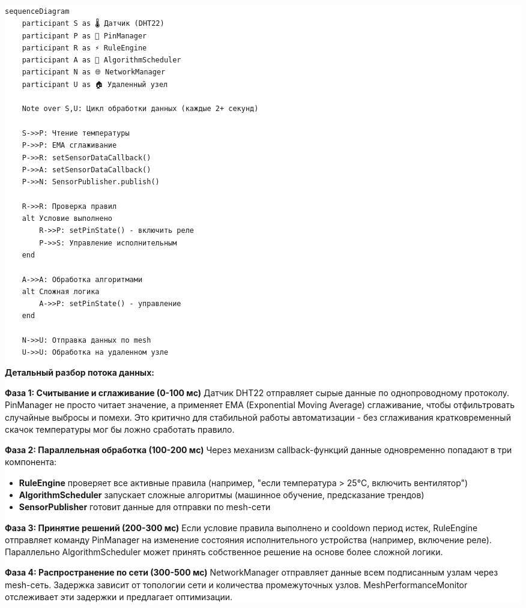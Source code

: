 ```mermaid
sequenceDiagram
    participant S as 🌡️ Датчик (DHT22)
    participant P as 🔌 PinManager
    participant R as ⚡ RuleEngine
    participant A as 🤖 AlgorithmScheduler
    participant N as 🌐 NetworkManager
    participant U as 🏠 Удаленный узел

    Note over S,U: Цикл обработки данных (каждые 2+ секунд)

    S->>P: Чтение температуры
    P->>P: EMA сглаживание
    P->>R: setSensorDataCallback()
    P->>A: setSensorDataCallback()
    P->>N: SensorPublisher.publish()
    
    R->>R: Проверка правил
    alt Условие выполнено
        R->>P: setPinState() - включить реле
        P->>S: Управление исполнительным
    end
    
    A->>A: Обработка алгоритмами
    alt Сложная логика
        A->>P: setPinState() - управление
    end
    
    N->>U: Отправка данных по mesh
    U->>U: Обработка на удаленном узле
```

**Детальный разбор потока данных:**

**Фаза 1: Считывание и сглаживание (0-100 мс)**
Датчик DHT22 отправляет сырые данные по однопроводному протоколу. PinManager не просто читает значение, а применяет EMA (Exponential Moving Average) сглаживание, чтобы отфильтровать случайные выбросы и помехи. Это критично для стабильной работы автоматизации - без сглаживания кратковременный скачок температуры мог бы ложно сработать правило.

**Фаза 2: Параллельная обработка (100-200 мс)**
Через механизм callback-функций данные одновременно попадают в три компонента:
- **RuleEngine** проверяет все активные правила (например, "если температура > 25°C, включить вентилятор")
- **AlgorithmScheduler** запускает сложные алгоритмы (машинное обучение, предсказание трендов)
- **SensorPublisher** готовит данные для отправки по mesh-сети

**Фаза 3: Принятие решений (200-300 мс)**
Если условие правила выполнено и cooldown период истек, RuleEngine отправляет команду PinManager на изменение состояния исполнительного устройства (например, включение реле). Параллельно AlgorithmScheduler может принять собственное решение на основе более сложной логики.

**Фаза 4: Распространение по сети (300-500 мс)**
NetworkManager отправляет данные всем подписанным узлам через mesh-сеть. Задержка зависит от топологии сети и количества промежуточных узлов. MeshPerformanceMonitor отслеживает эти задержки и предлагает оптимизации.

